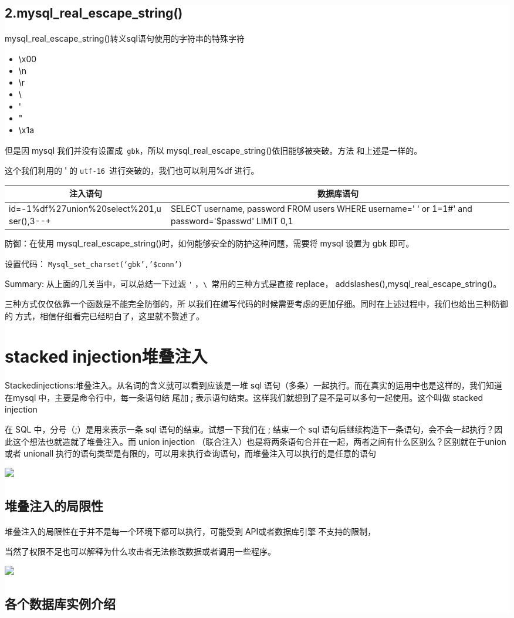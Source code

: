 
## 2.mysql_real_escape_string()

mysql_real_escape_string()转义sql语句使用的字符串的特殊字符

- \x00
- \n
- \r
- \
- '
- "
- \x1a

但是因 mysql 我们并没有设置成` gbk`，所以 mysql_real_escape_string()依旧能够被突破。方法 和上述是一样的。

这个我们利用的 ' 的 `utf-16 `进行突破的，我们也可以利用%df 进行。 

| 注入语句                                  | 数据库语句                                                   |
| ----------------------------------------- | ------------------------------------------------------------ |
| id=-1%df%27union%20select%201,user(),3--+ | SELECT   username, password FROM users WHERE username='  ' or 1=1#' and password='$passwd' LIMIT 0,1 |

 

防御：在使用 mysql_real_escape_string()时，如何能够安全的防护这种问题，需要将 mysql 设置为 gbk 即可。

设置代码： `Mysql_set_charset(‘gbk’,’$conn’)`

 

Summary: 从上面的几关当中，可以总结一下过滤 `'` ，`\ `常用的三种方式是直接 replace， addslashes(),mysql_real_escape_string()。

三种方式仅仅依靠一个函数是不能完全防御的，所 以我们在编写代码的时候需要考虑的更加仔细。同时在上述过程中，我们也给出三种防御的 方式，相信仔细看完已经明白了，这里就不赘述了。

 

# stacked injection堆叠注入

Stackedinjections:堆叠注入。从名词的含义就可以看到应该是一堆 sql 语句（多条）一起执行。而在真实的运用中也是这样的，我们知道在mysql 中，主要是命令行中，每一条语句结 尾加 ; 表示语句结束。这样我们就想到了是不是可以多句一起使用。这个叫做 stacked injection

 

在 SQL 中，分号（;）是用来表示一条 sql 语句的结束。试想一下我们在 ; 结束一个 sql 语句后继续构造下一条语句，会不会一起执行？因此这个想法也就造就了堆叠注入。而 union injection （联合注入）也是将两条语句合并在一起，两者之间有什么区别么？区别就在于union 或者 unionall 执行的语句类型是有限的，可以用来执行查询语句，而堆叠注入可以执行的是任意的语句

 ![](https://ws1.sinaimg.cn/large/b6de3d7dly1g0awsr0asej20ug06qn6m.jpg)

## 堆叠注入的局限性

堆叠注入的局限性在于并不是每一个环境下都可以执行，可能受到 API或者数据库引擎 不支持的限制，

当然了权限不足也可以解释为什么攻击者无法修改数据或者调用一些程序。

![](https://ws1.sinaimg.cn/large/b6de3d7dly1g0awtbp8fqj20qi03p40d.jpg)

 

## 各个数据库实例介绍
